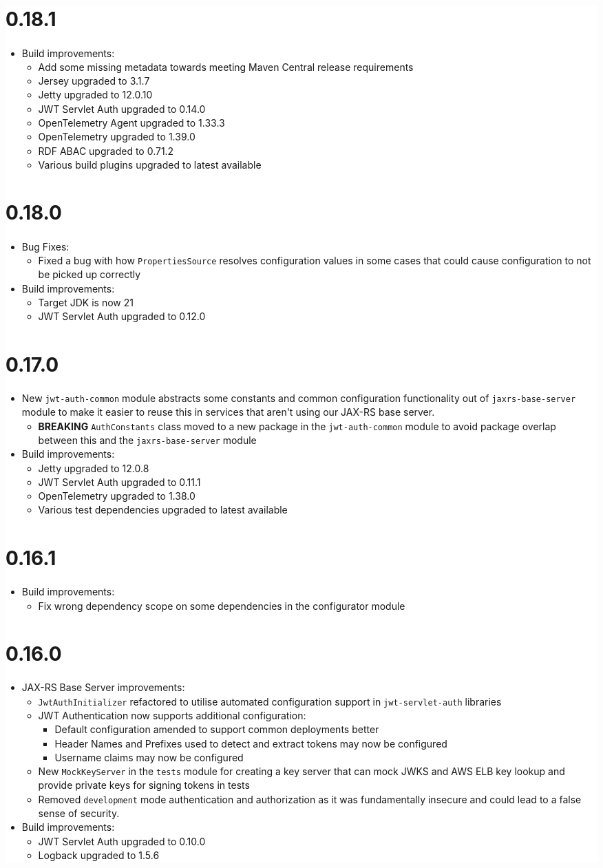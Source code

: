 # 0.18.1

- Build improvements:
    - Add some missing metadata towards meeting Maven Central release requirements
    - Jersey upgraded to 3.1.7
    - Jetty upgraded to 12.0.10
    - JWT Servlet Auth upgraded to 0.14.0
    - OpenTelemetry Agent upgraded to 1.33.3
    - OpenTelemetry upgraded to 1.39.0
    - RDF ABAC upgraded to 0.71.2
    - Various build plugins upgraded to latest available

# 0.18.0

- Bug Fixes:
    - Fixed a bug with how `PropertiesSource` resolves configuration values in some cases that could cause configuration
      to not be picked up correctly
- Build improvements:
    - Target JDK is now 21
    - JWT Servlet Auth upgraded to 0.12.0

# 0.17.0

- New `jwt-auth-common` module abstracts some constants and common configuration functionality out of
  `jaxrs-base-server` module to make it easier to reuse this in services that aren't using our JAX-RS base server.
    - **BREAKING** `AuthConstants` class moved to a new package in the `jwt-auth-common` module to avoid package overlap
      between this and the `jaxrs-base-server` module
- Build improvements:
    - Jetty upgraded to 12.0.8
    - JWT Servlet Auth upgraded to 0.11.1
    - OpenTelemetry upgraded to 1.38.0
    - Various test dependencies upgraded to latest available

# 0.16.1

- Build improvements:
    - Fix wrong dependency scope on some dependencies in the configurator module

# 0.16.0

- JAX-RS Base Server improvements:
    - `JwtAuthInitializer` refactored to utilise automated configuration support in `jwt-servlet-auth` libraries
    - JWT Authentication now supports additional configuration:
        - Default configuration amended to support common deployments better
        - Header Names and Prefixes used to detect and extract tokens may now be configured
        - Username claims may now be configured
    - New `MockKeyServer` in the `tests` module for creating a key server that can mock JWKS and AWS ELB key lookup and
      provide private keys for signing tokens in tests
    - Removed `development` mode authentication and authorization as it was fundamentally insecure and could lead to a
      false sense of security.
- Build improvements:
    - JWT Servlet Auth upgraded to 0.10.0
    - Logback upgraded to 1.5.6